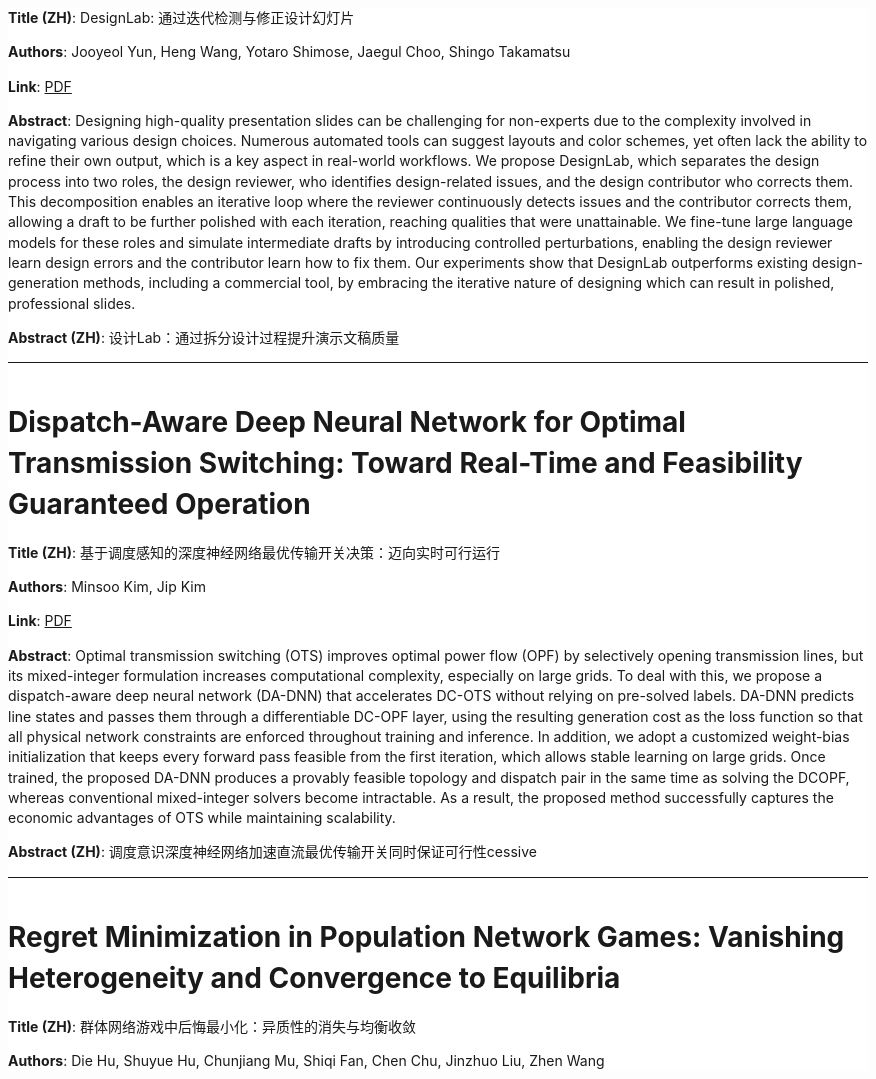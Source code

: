 **Title (ZH)**: DesignLab: 通过迭代检测与修正设计幻灯片 

**Authors**: Jooyeol Yun, Heng Wang, Yotaro Shimose, Jaegul Choo, Shingo Takamatsu  

**Link**: [PDF](https://arxiv.org/pdf/2507.17202)  

**Abstract**: Designing high-quality presentation slides can be challenging for non-experts due to the complexity involved in navigating various design choices. Numerous automated tools can suggest layouts and color schemes, yet often lack the ability to refine their own output, which is a key aspect in real-world workflows. We propose DesignLab, which separates the design process into two roles, the design reviewer, who identifies design-related issues, and the design contributor who corrects them. This decomposition enables an iterative loop where the reviewer continuously detects issues and the contributor corrects them, allowing a draft to be further polished with each iteration, reaching qualities that were unattainable. We fine-tune large language models for these roles and simulate intermediate drafts by introducing controlled perturbations, enabling the design reviewer learn design errors and the contributor learn how to fix them. Our experiments show that DesignLab outperforms existing design-generation methods, including a commercial tool, by embracing the iterative nature of designing which can result in polished, professional slides. 

**Abstract (ZH)**: 设计Lab：通过拆分设计过程提升演示文稿质量 

---
# Dispatch-Aware Deep Neural Network for Optimal Transmission Switching: Toward Real-Time and Feasibility Guaranteed Operation 

**Title (ZH)**: 基于调度感知的深度神经网络最优传输开关决策：迈向实时可行运行 

**Authors**: Minsoo Kim, Jip Kim  

**Link**: [PDF](https://arxiv.org/pdf/2507.17194)  

**Abstract**: Optimal transmission switching (OTS) improves optimal power flow (OPF) by selectively opening transmission lines, but its mixed-integer formulation increases computational complexity, especially on large grids. To deal with this, we propose a dispatch-aware deep neural network (DA-DNN) that accelerates DC-OTS without relying on pre-solved labels. DA-DNN predicts line states and passes them through a differentiable DC-OPF layer, using the resulting generation cost as the loss function so that all physical network constraints are enforced throughout training and inference. In addition, we adopt a customized weight-bias initialization that keeps every forward pass feasible from the first iteration, which allows stable learning on large grids. Once trained, the proposed DA-DNN produces a provably feasible topology and dispatch pair in the same time as solving the DCOPF, whereas conventional mixed-integer solvers become intractable. As a result, the proposed method successfully captures the economic advantages of OTS while maintaining scalability. 

**Abstract (ZH)**: 调度意识深度神经网络加速直流最优传输开关同时保证可行性cessive 

---
# Regret Minimization in Population Network Games: Vanishing Heterogeneity and Convergence to Equilibria 

**Title (ZH)**: 群体网络游戏中后悔最小化：异质性的消失与均衡收敛 

**Authors**: Die Hu, Shuyue Hu, Chunjiang Mu, Shiqi Fan, Chen Chu, Jinzhuo Liu, Zhen Wang  
